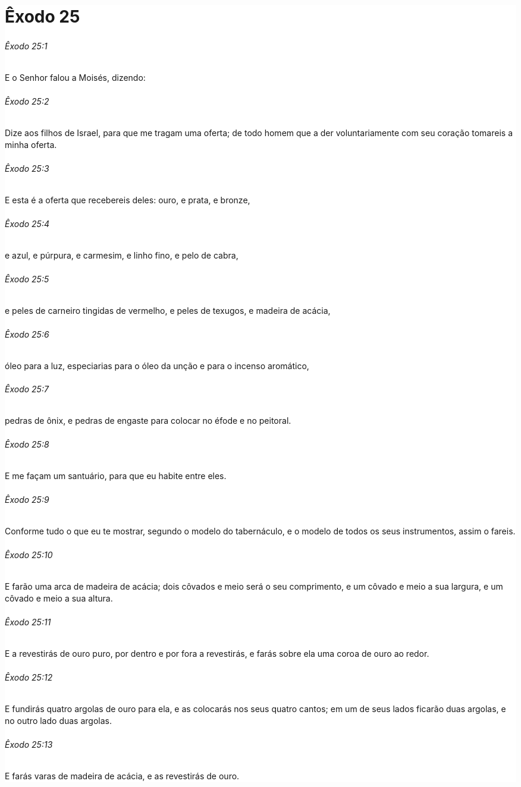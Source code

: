 # Êxodo 25

###### Êxodo 25:1

E o Senhor falou a Moisés, dizendo:

###### Êxodo 25:2

Dize aos filhos de Israel, para que me tragam uma oferta; de todo homem que a der voluntariamente com seu coração tomareis a minha oferta.

###### Êxodo 25:3

E esta é a oferta que recebereis deles: ouro, e prata, e bronze,

###### Êxodo 25:4

e azul, e púrpura, e carmesim, e linho fino, e pelo de cabra,

###### Êxodo 25:5

e peles de carneiro tingidas de vermelho, e peles de texugos, e madeira de acácia,

###### Êxodo 25:6

óleo para a luz, especiarias para o óleo da unção e para o incenso aromático,

###### Êxodo 25:7

pedras de ônix, e pedras de engaste para colocar no éfode e no peitoral.

###### Êxodo 25:8

E me façam um santuário, para que eu habite entre eles.

###### Êxodo 25:9

Conforme tudo o que eu te mostrar, segundo o modelo do tabernáculo, e o modelo de todos os seus instrumentos, assim o fareis.

###### Êxodo 25:10

E farão uma arca de madeira de acácia; dois côvados e meio será o seu comprimento, e um côvado e meio a sua largura, e um côvado e meio a sua altura.

###### Êxodo 25:11

E a revestirás de ouro puro, por dentro e por fora a revestirás, e farás sobre ela uma coroa de ouro ao redor.

###### Êxodo 25:12

E fundirás quatro argolas de ouro para ela, e as colocarás nos seus quatro cantos; em um de seus lados ficarão duas argolas, e no outro lado duas argolas.

###### Êxodo 25:13

E farás varas de madeira de acácia, e as revestirás de ouro.
